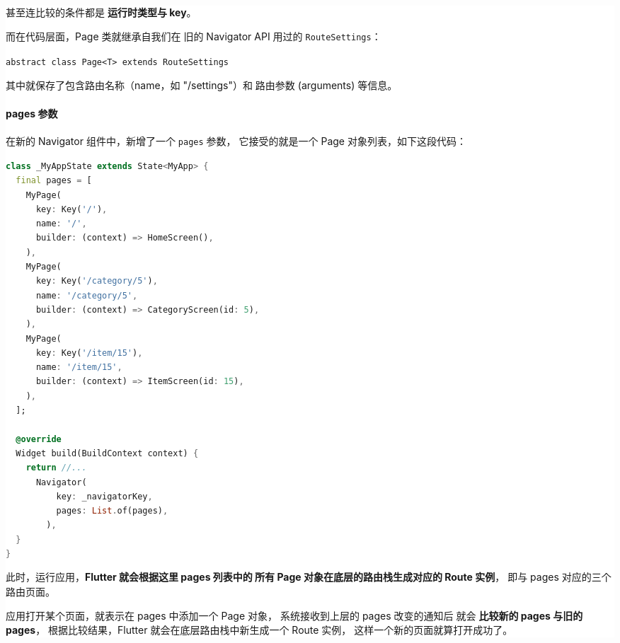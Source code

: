 甚至连比较的条件都是 **运行时类型与 key**。

而在代码层面，Page 类就继承自我们在
旧的 Navigator API 用过的 `RouteSettings`：


```
abstract class Page<T> extends RouteSettings
```

其中就保存了包含路由名称（name，如 "/settings"）和
路由参数 (arguments) 等信息。

#### pages 参数

在新的 Navigator 组件中，新增了一个 `pages` 参数，
它接受的就是一个 Page 对象列表，如下这段代码：


```dart
class _MyAppState extends State<MyApp> {
  final pages = [
    MyPage(
      key: Key('/'),
      name: '/',
      builder: (context) => HomeScreen(),
    ),
    MyPage(
      key: Key('/category/5'),
      name: '/category/5',
      builder: (context) => CategoryScreen(id: 5),
    ),
    MyPage(
      key: Key('/item/15'),
      name: '/item/15',
      builder: (context) => ItemScreen(id: 15),
    ),
  ];

  @override
  Widget build(BuildContext context) {
    return //...
      Navigator(
          key: _navigatorKey,
          pages: List.of(pages),
        ),
  }
}
```

此时，运行应用，**Flutter 就会根据这里 pages 列表中的
所有 Page 对象在底层的路由栈生成对应的 Route 实例**，
即与 pages 对应的三个路由页面。

应用打开某个页面，就表示在 pages 中添加一个 Page 对象，
系统接收到上层的 pages 改变的通知后
就会 **比较新的 pages 与旧的 pages**，
根据比较结果，Flutter 就会在底层路由栈中新生成一个 Route 实例，
这样一个新的页面就算打开成功了。
